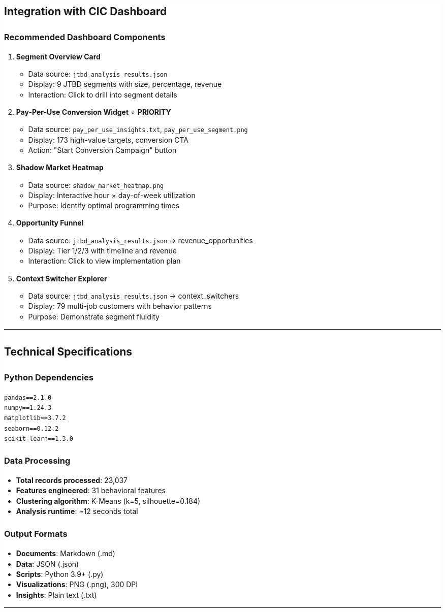 ## Integration with CIC Dashboard

### Recommended Dashboard Components

1. **Segment Overview Card**
   - Data source: `jtbd_analysis_results.json`
   - Display: 9 JTBD segments with size, percentage, revenue
   - Interaction: Click to drill into segment details

2. **Pay-Per-Use Conversion Widget** ⭐ **PRIORITY**
   - Data source: `pay_per_use_insights.txt`, `pay_per_use_segment.png`
   - Display: 173 high-value targets, conversion CTA
   - Action: "Start Conversion Campaign" button

3. **Shadow Market Heatmap**
   - Data source: `shadow_market_heatmap.png`
   - Display: Interactive hour × day-of-week utilization
   - Purpose: Identify optimal programming times

4. **Opportunity Funnel**
   - Data source: `jtbd_analysis_results.json` → revenue_opportunities
   - Display: Tier 1/2/3 with timeline and revenue
   - Interaction: Click to view implementation plan

5. **Context Switcher Explorer**
   - Data source: `jtbd_analysis_results.json` → context_switchers
   - Display: 79 multi-job customers with behavior patterns
   - Purpose: Demonstrate segment fluidity

---

## Technical Specifications

### Python Dependencies
```
pandas==2.1.0
numpy==1.24.3
matplotlib==3.7.2
seaborn==0.12.2
scikit-learn==1.3.0
```

### Data Processing
- **Total records processed**: 23,037
- **Features engineered**: 31 behavioral features
- **Clustering algorithm**: K-Means (k=5, silhouette=0.184)
- **Analysis runtime**: ~12 seconds total

### Output Formats
- **Documents**: Markdown (.md)
- **Data**: JSON (.json)
- **Scripts**: Python 3.9+ (.py)
- **Visualizations**: PNG (.png), 300 DPI
- **Insights**: Plain text (.txt)

---